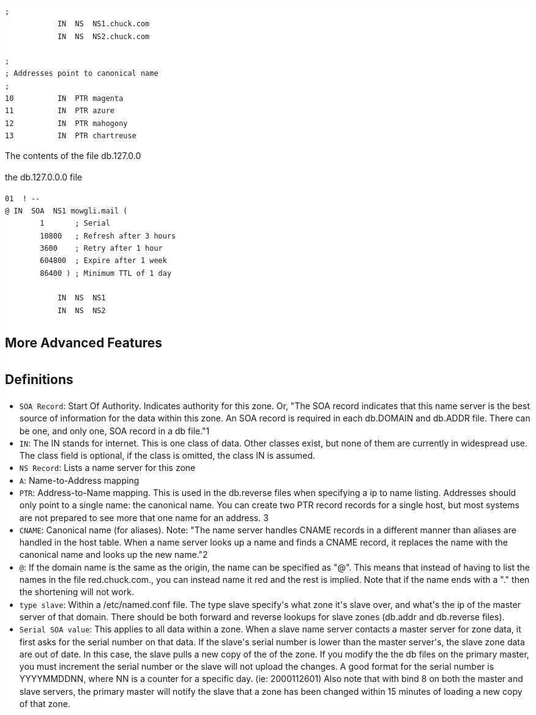 ```txt
;
    		IN	NS	NS1.chuck.com
    		IN	NS	NS2.chuck.com

;
; Addresses point to canonical name
;
10  		IN	PTR	magenta
11  		IN	PTR	azure
12  		IN	PTR	mahogony
13  		IN	PTR	chartreuse
```
The contents of the file db.127.0.0

the db.127.0.0.0 file
```txt
01  ! -- 
@ IN  SOA  NS1 mowgli.mail (       
		1   	; Serial
		10800	; Refresh after 3 hours
		3600	; Retry after 1 hour
		604800	; Expire after 1 week
		86400 )	; Minimum TTL of 1 day

    		IN	NS	NS1
    		IN	NS	NS2
```

## More Advanced Features

## Definitions
- `SOA Record`: Start Of Authority. Indicates authority for this zone. Or, "The SOA record indicates that this name server is the best source of information for the data within this zone. An SOA record is required in each db.DOMAIN and db.ADDR file. There can be one, and only one, SOA record in a db file."1
- `IN`: The IN stands for internet. This is one class of data. Other classes exist, but none of them are currently in widespread use. The class field is optional, if the class is omitted, the class IN is assumed.
- `NS Record`: Lists a name server for this zone
- `A`: Name-to-Address mapping
- `PTR`: Address-to-Name mapping. This is used in the db.reverse files when specifying a ip to name listing. Addresses should only point to a single name: the canonical name. You can create two PTR record records for a single host, but most systems are not prepared to see more that one name for an address. 3
- `CNAME`: Canonical name (for aliases). Note: "The name server handles CNAME records in a different manner than aliases are handled in the host table. When a name server looks up a name and finds a CNAME record, it replaces the name with the canonical name and looks up the new name."2
- `@`: If the domain name is the same as the origin, the name can be specified as "@". This means that instead of having to list the names in the file red.chuck.com., you can instead name it red and the rest is implied. Note that if the name ends with a "." then the shortening will not work.
- `type slave`: Within a /etc/named.conf file. The type slave specify's what zone it's slave over, and what's the ip of the master server of that domain. There should be both forward and reverse lookups for slave zones (db.addr and db.reverse files).
- `Serial SOA value`: This applies to all data within a zone. When a slave name server contacts a master server for zone data, it first asks for the serial number on that data. If the slave's serial number is lower than the master server's, the slave zone data are out of date. In this case, the slave pulls a new copy of the of the zone. If you modify the the db files on the primary master, you must increment the serial number or the slave will not upload the changes. A good format for the serial number is YYYYMMDDNN, where NN is a counter for a specific day. (ie: 2000112601) Also note that with bind 8 on both the master and slave servers, the primary master will notify the slave that a zone has been changed within 15 minutes of loading a new copy of that zone.